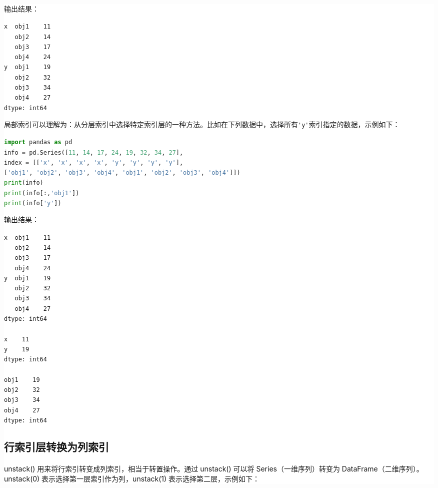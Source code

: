 输出结果：

```
x  obj1    11
   obj2    14
   obj3    17
   obj4    24
y  obj1    19
   obj2    32
   obj3    34
   obj4    27
dtype: int64
```

局部索引可以理解为：从分层索引中选择特定索引层的一种方法。比如在下列数据中，选择所有`'y'`索引指定的数据，示例如下：

```python
import pandas as pd 
info = pd.Series([11, 14, 17, 24, 19, 32, 34, 27], 
index = [['x', 'x', 'x', 'x', 'y', 'y', 'y', 'y'], 
['obj1', 'obj2', 'obj3', 'obj4', 'obj1', 'obj2', 'obj3', 'obj4']]) 
print(info)
print(info[:,'obj1'])
print(info['y'])
```

输出结果：

```
x  obj1    11
   obj2    14
   obj3    17
   obj4    24
y  obj1    19
   obj2    32
   obj3    34
   obj4    27
dtype: int64

x    11
y    19
dtype: int64

obj1    19
obj2    32
obj3    34
obj4    27
dtype: int64
```

## 行索引层转换为列索引

unstack() 用来将行索引转变成列索引，相当于转置操作。通过 unstack() 可以将 Series（一维序列）转变为 DataFrame（二维序列）。unstack(0) 表示选择第一层索引作为列，unstack(1) 表示选择第二层，示例如下：
